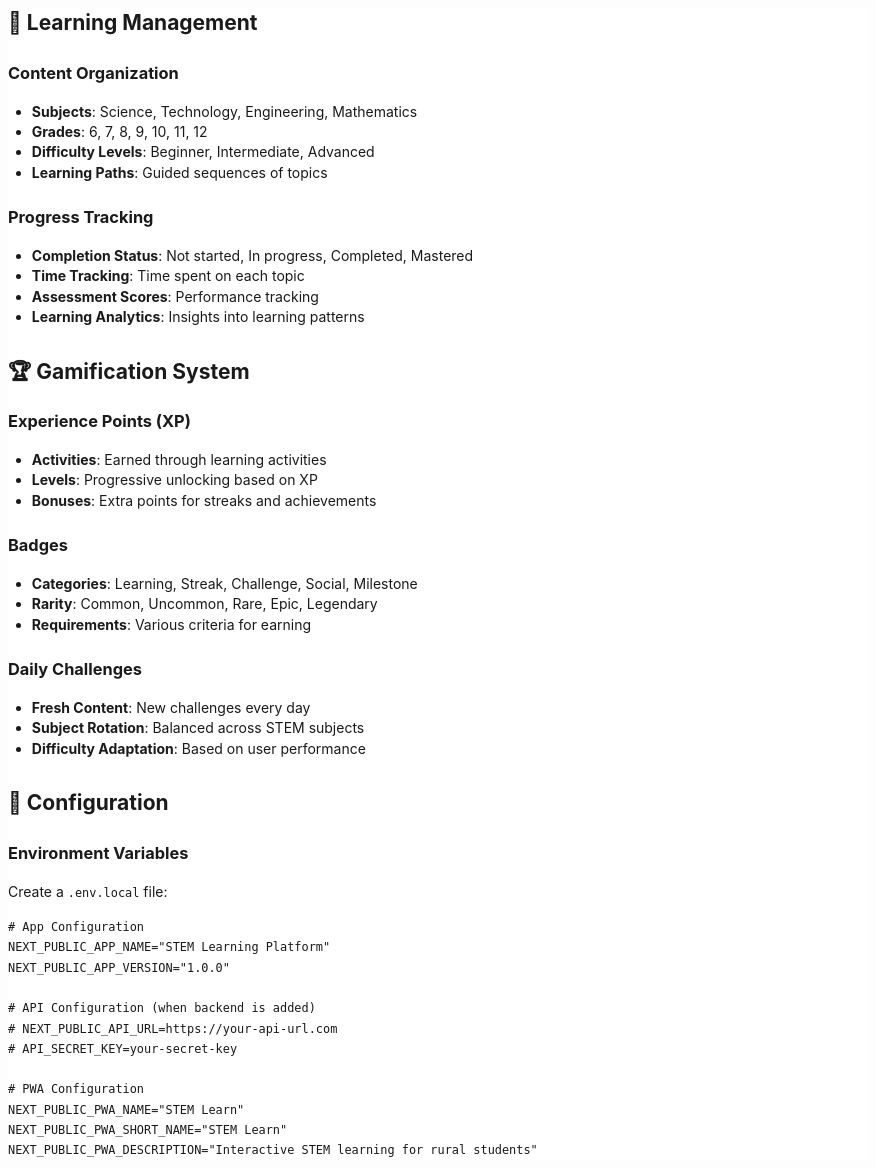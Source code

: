 ## 🎯 Learning Management

### Content Organization
- **Subjects**: Science, Technology, Engineering, Mathematics
- **Grades**: 6, 7, 8, 9, 10, 11, 12
- **Difficulty Levels**: Beginner, Intermediate, Advanced
- **Learning Paths**: Guided sequences of topics

### Progress Tracking
- **Completion Status**: Not started, In progress, Completed, Mastered
- **Time Tracking**: Time spent on each topic
- **Assessment Scores**: Performance tracking
- **Learning Analytics**: Insights into learning patterns

## 🏆 Gamification System

### Experience Points (XP)
- **Activities**: Earned through learning activities
- **Levels**: Progressive unlocking based on XP
- **Bonuses**: Extra points for streaks and achievements

### Badges
- **Categories**: Learning, Streak, Challenge, Social, Milestone
- **Rarity**: Common, Uncommon, Rare, Epic, Legendary
- **Requirements**: Various criteria for earning

### Daily Challenges
- **Fresh Content**: New challenges every day
- **Subject Rotation**: Balanced across STEM subjects
- **Difficulty Adaptation**: Based on user performance

## 🔧 Configuration

### Environment Variables
Create a `.env.local` file:

```env
# App Configuration
NEXT_PUBLIC_APP_NAME="STEM Learning Platform"
NEXT_PUBLIC_APP_VERSION="1.0.0"

# API Configuration (when backend is added)
# NEXT_PUBLIC_API_URL=https://your-api-url.com
# API_SECRET_KEY=your-secret-key

# PWA Configuration
NEXT_PUBLIC_PWA_NAME="STEM Learn"
NEXT_PUBLIC_PWA_SHORT_NAME="STEM Learn"
NEXT_PUBLIC_PWA_DESCRIPTION="Interactive STEM learning for rural students"
```
